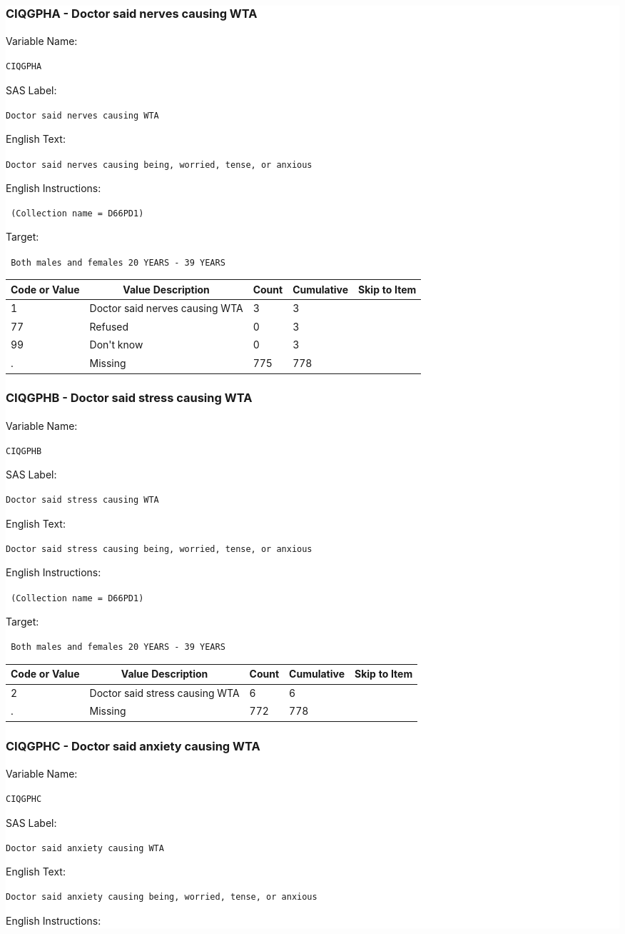 ### CIQGPHA - Doctor said nerves causing WTA

Variable Name:

    CIQGPHA
SAS Label:

    Doctor said nerves causing WTA
English Text:

    Doctor said nerves causing being, worried, tense, or anxious
English Instructions:

     (Collection name = D66PD1)
Target:

     Both males and females 20 YEARS - 39 YEARS
Code or Value | Value Description | Count | Cumulative | Skip to Item  
---|---|---|---|---  
1 | Doctor said nerves causing WTA | 3 | 3 |   
77 | Refused | 0 | 3 |   
99 | Don't know | 0 | 3 |   
. | Missing | 775 | 778 |   
  
### CIQGPHB - Doctor said stress causing WTA

Variable Name:

    CIQGPHB
SAS Label:

    Doctor said stress causing WTA
English Text:

    Doctor said stress causing being, worried, tense, or anxious
English Instructions:

     (Collection name = D66PD1)
Target:

     Both males and females 20 YEARS - 39 YEARS
Code or Value | Value Description | Count | Cumulative | Skip to Item  
---|---|---|---|---  
2 | Doctor said stress causing WTA | 6 | 6 |   
. | Missing | 772 | 778 |   
  
### CIQGPHC - Doctor said anxiety causing WTA

Variable Name:

    CIQGPHC
SAS Label:

    Doctor said anxiety causing WTA
English Text:

    Doctor said anxiety causing being, worried, tense, or anxious
English Instructions:
